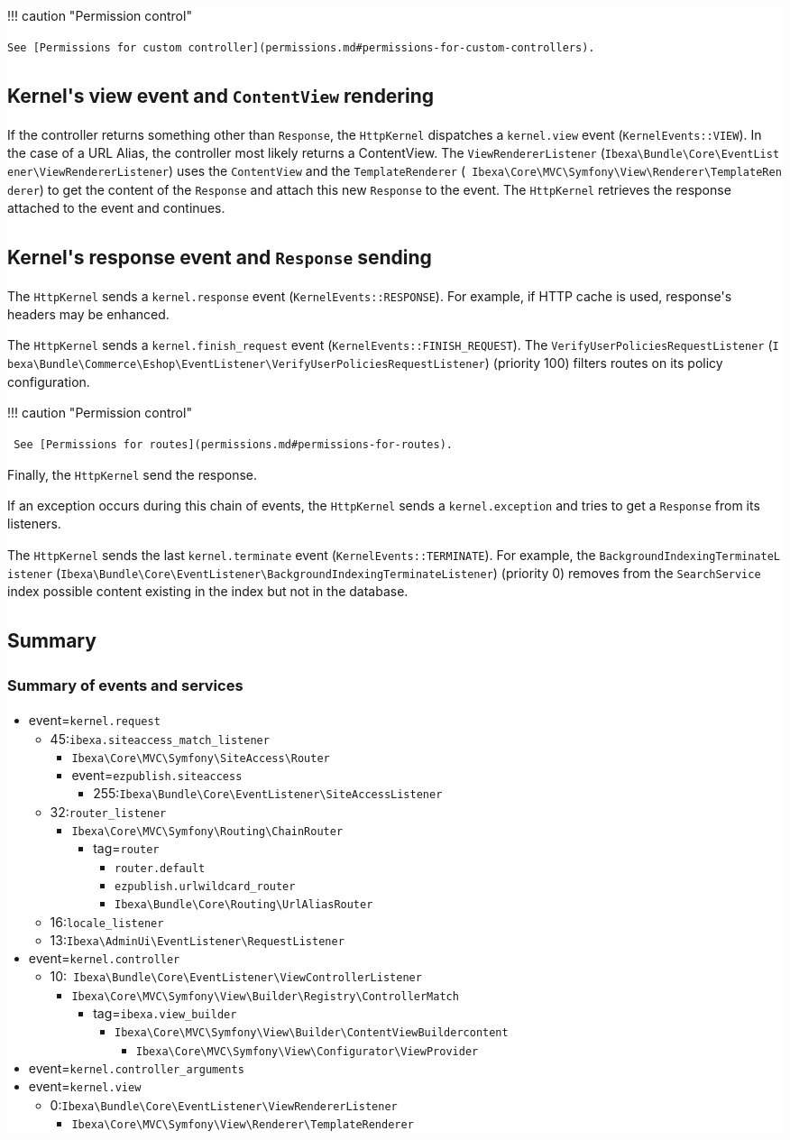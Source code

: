 !!! caution "Permission control"

    See [Permissions for custom controller](permissions.md#permissions-for-custom-controllers).


## Kernel's view event and `ContentView` rendering

If the controller returns something other than `Response`, the `HttpKernel` dispatches a `kernel.view` event (`KernelEvents::VIEW`).
In the case of a URL Alias, the controller most likely returns a ContentView.
The `ViewRendererListener` (`Ibexa\Bundle\Core\EventListener\ViewRendererListener`) uses the `ContentView` and the `TemplateRenderer` (` Ibexa\Core\MVC\Symfony\View\Renderer\TemplateRenderer`) to get the content of the `Response` and attach this new `Response` to the event.
The `HttpKernel` retrieves the response attached to the event and continues.


## Kernel's response event and `Response` sending

The `HttpKernel` sends a `kernel.response` event (`KernelEvents::RESPONSE`). For example, if HTTP cache is used, response's headers may be enhanced.

The `HttpKernel` sends a `kernel.finish_request` event (`KernelEvents::FINISH_REQUEST`). The `VerifyUserPoliciesRequestListener` (`Ibexa\Bundle\Commerce\Eshop\EventListener\VerifyUserPoliciesRequestListener`) (priority 100) filters routes on its policy configuration.

!!! caution "Permission control"
 
     See [Permissions for routes](permissions.md#permissions-for-routes).

Finally, the `HttpKernel` send the response.

If an exception occurs during this chain of events, the `HttpKernel` sends a `kernel.exception` and tries to get a `Response` from its listeners.

The `HttpKernel` sends the last `kernel.terminate` event (`KernelEvents::TERMINATE`). For example, the `BackgroundIndexingTerminateListener` (`Ibexa\Bundle\Core\EventListener\BackgroundIndexingTerminateListener`) (priority 0) removes from the `SearchService` index possible content existing in the index but not in the database.


## Summary

### Summary of events and services

* event=`kernel.request`
    - 45:`ibexa.siteaccess_match_listener`
        - `Ibexa\Core\MVC\Symfony\SiteAccess\Router`
        - event=`ezpublish.siteaccess`
            - 255:`Ibexa\Bundle\Core\EventListener\SiteAccessListener`
    - 32:`router_listener`
        - `Ibexa\Core\MVC\Symfony\Routing\ChainRouter`
            - tag=`router`
                - `router.default`
                - `ezpublish.urlwildcard_router`
                - `Ibexa\Bundle\Core\Routing\UrlAliasRouter`
    - 16:`locale_listener`
    - 13:`Ibexa\AdminUi\EventListener\RequestListener`
* event=`kernel.controller`
    - 10:` Ibexa\Bundle\Core\EventListener\ViewControllerListener`
        - `Ibexa\Core\MVC\Symfony\View\Builder\Registry\ControllerMatch`
            - tag=`ibexa.view_builder`
                - `Ibexa\Core\MVC\Symfony\View\Builder\ContentViewBuildercontent`
                    - `Ibexa\Core\MVC\Symfony\View\Configurator\ViewProvider`
* event=`kernel.controller_arguments`
* event=`kernel.view`
    - 0:`Ibexa\Bundle\Core\EventListener\ViewRendererListener`
        - `Ibexa\Core\MVC\Symfony\View\Renderer\TemplateRenderer`